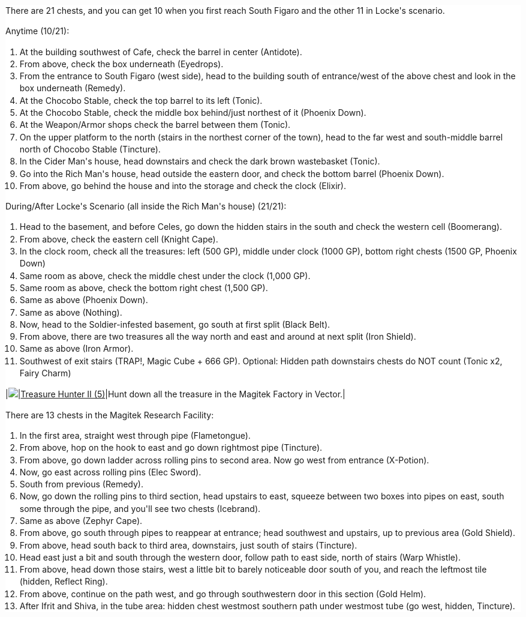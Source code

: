 

There are 21 chests, and you can get 10 when you first reach South Figaro and the other 11 in Locke's scenario.

Anytime (10/21):
1. At the building southwest of Cafe, check the barrel in center (Antidote).
2. From above, check the box underneath (Eyedrops).
3. From the entrance to South Figaro (west side), head to the building south of entrance/west of the above chest and look in the box underneath (Remedy).
4. At the Chocobo Stable, check the top barrel to its left (Tonic).
5. At the Chocobo Stable, check the middle box behind/just northest of it (Phoenix Down).
6. At the Weapon/Armor shops check the barrel between them (Tonic).
7. On the upper platform to the north (stairs in the northest corner of the town), head to the far west and south-middle barrel north of Chocobo Stable (Tincture).
8. In the Cider Man's house, head downstairs and check the dark brown wastebasket (Tonic).
9. Go into the Rich Man's house, head outside the eastern door, and check the bottom barrel (Phoenix Down).
10. From above, go behind the house and into the storage and check the clock (Elixir).

During/After Locke's Scenario (all inside the Rich Man's house) (21/21):
1. Head to the basement, and before Celes, go down the hidden stairs in the south and check the western cell (Boomerang).
2. From above, check the eastern cell (Knight Cape).
3. In the clock room, check all the treasures: left (500 GP), middle under clock (1000 GP), bottom right chests (1500 GP, Phoenix Down)
4. Same room as above, check the middle chest under the clock (1,000 GP).
5. Same room as above, check the bottom right chest (1,500 GP).
6. Same as above (Phoenix Down).
7. Same as above (Nothing).
8. Now, head to the Soldier-infested basement, go south at first split (Black Belt).
9. From above, there are two treasures all the way north and east and around at next split (Iron Shield).
10. Same as above (Iron Armor).
11. Southwest of exit stairs (TRAP!, Magic Cube + 666 GP). 
Optional: Hidden path downstairs chests do NOT count (Tonic x2, Fairy Charm)


|<img class="gameicon" src="https://media.retroachievements.org/Badge/147914.png">|[Treasure Hunter II (5)](https://retroachievements.org/achievement/137256)|Hunt down all the treasure in the Magitek Factory in Vector.|



There are 13 chests in the Magitek Research Facility:

1. In the first area, straight west through pipe (Flametongue).
2. From above, hop on the hook to east and go down rightmost pipe (Tincture).
3. From above, go down ladder across rolling pins to second area.  Now go west from entrance (X-Potion).
4. Now, go east across rolling pins (Elec Sword).
5. South from previous (Remedy).
6. Now, go down the rolling pins to third section, head upstairs to east, squeeze between two boxes into pipes on east, south some through the pipe, and you'll see two chests (Icebrand).
7. Same as above (Zephyr Cape).
8. From above, go south through pipes to reappear at entrance; head southwest and upstairs, up to previous area (Gold Shield).
9. From above, head south back to third area, downstairs, just south of stairs (Tincture).
10. Head east just a bit and south through the western door, follow path to east side, north of stairs (Warp Whistle).
11. From above, head down those stairs, west a little bit to barely noticeable door south of you, and reach the leftmost tile (hidden, Reflect Ring).
12. From above, continue on the path west, and go through southwestern door in this section (Gold Helm).
13. After Ifrit and Shiva, in the tube area: hidden chest westmost southern path under westmost tube (go west, hidden, Tincture).
